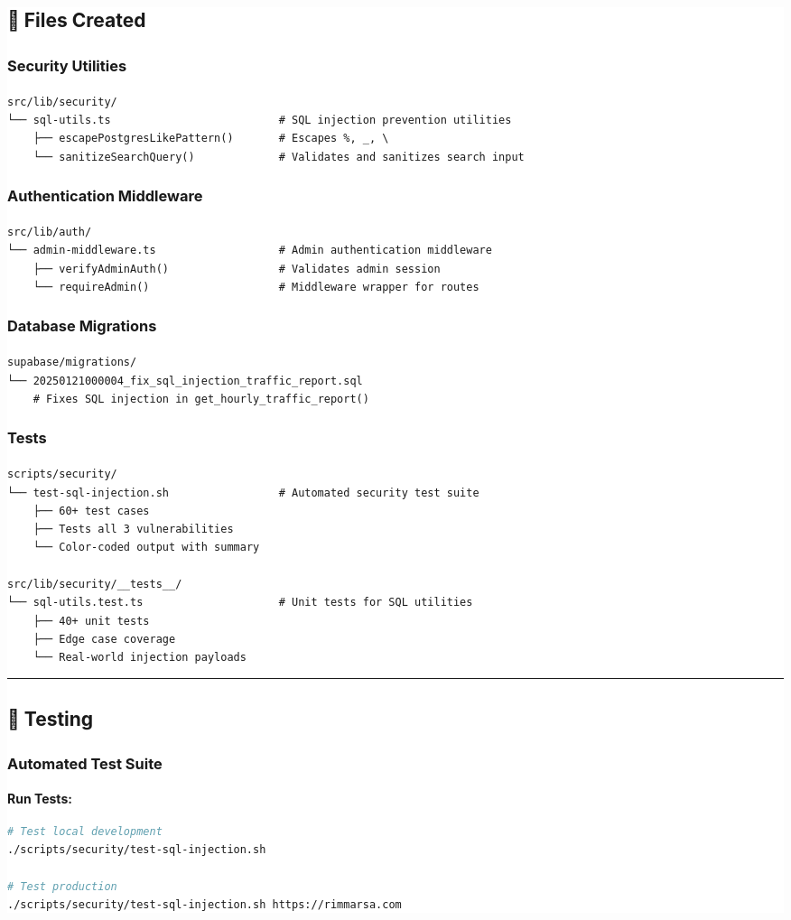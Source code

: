 ## 📁 Files Created

### Security Utilities
```
src/lib/security/
└── sql-utils.ts                          # SQL injection prevention utilities
    ├── escapePostgresLikePattern()       # Escapes %, _, \
    └── sanitizeSearchQuery()             # Validates and sanitizes search input
```

### Authentication Middleware
```
src/lib/auth/
└── admin-middleware.ts                   # Admin authentication middleware
    ├── verifyAdminAuth()                 # Validates admin session
    └── requireAdmin()                    # Middleware wrapper for routes
```

### Database Migrations
```
supabase/migrations/
└── 20250121000004_fix_sql_injection_traffic_report.sql
    # Fixes SQL injection in get_hourly_traffic_report()
```

### Tests
```
scripts/security/
└── test-sql-injection.sh                 # Automated security test suite
    ├── 60+ test cases
    ├── Tests all 3 vulnerabilities
    └── Color-coded output with summary

src/lib/security/__tests__/
└── sql-utils.test.ts                     # Unit tests for SQL utilities
    ├── 40+ unit tests
    ├── Edge case coverage
    └── Real-world injection payloads
```

---

## 🧪 Testing

### Automated Test Suite

**Run Tests:**
```bash
# Test local development
./scripts/security/test-sql-injection.sh

# Test production
./scripts/security/test-sql-injection.sh https://rimmarsa.com
```
